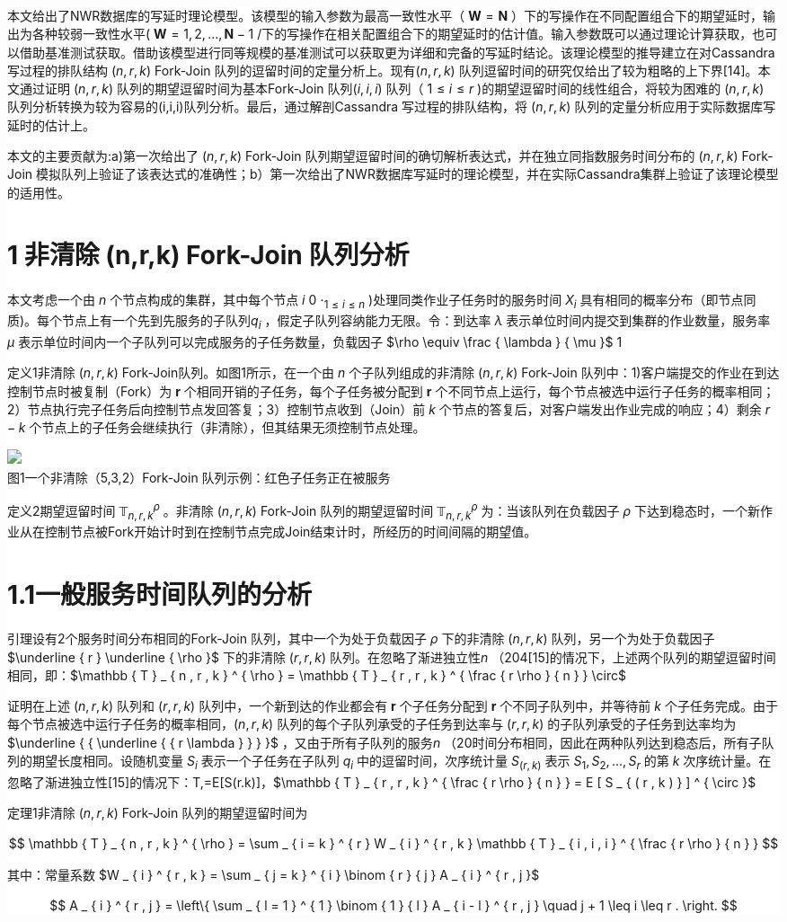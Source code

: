本文给出了NWR数据库的写延时理论模型。该模型的输入参数为最高一致性水平（ $\mathbf { W } = \mathbf { N }$ ）下的写操作在不同配置组合下的期望延时，输出为各种较弱一致性水平( $\mathbf { W } = 1 , 2 , . . . , \mathbf { N } - 1$ /下的写操作在相关配置组合下的期望延时的估计值。输入参数既可以通过理论计算获取，也可以借助基准测试获取。借助该模型进行同等规模的基准测试可以获取更为详细和完备的写延时结论。该理论模型的推导建立在对Cassandra写过程的排队结构 $( n , r , k )$ Fork-Join 队列的逗留时间的定量分析上。现有$( n , r , k )$ 队列逗留时间的研究仅给出了较为粗略的上下界[14]。本文通过证明 $( n , r , k )$ 队列的期望逗留时间为基本Fork-Join 队列$( i , i , i )$ 队列（ $1 \leq i \leq r$ )的期望逗留时间的线性组合，将较为困难的 $( n , r , k )$ 队列分析转换为较为容易的(i,i,i)队列分析。最后，通过解剖Cassandra 写过程的排队结构，将 $( n , r , k )$ 队列的定量分析应用于实际数据库写延时的估计上。

本文的主要贡献为:a)第一次给出了 $( n , r , k )$ Fork-Join 队列期望逗留时间的确切解析表达式，并在独立同指数服务时间分布的 $( n , r , k )$ Fork-Join 模拟队列上验证了该表达式的准确性；b）第一次给出了NWR数据库写延时的理论模型，并在实际Cassandra集群上验证了该理论模型的适用性。

# 1 非清除 (n,r,k) Fork-Join 队列分析

本文考虑一个由 $n$ 个节点构成的集群，其中每个节点 $i$ 0 $\cdot _ { 1 \leq i \leq n }$ )处理同类作业子任务时的服务时间 $X _ { i }$ 具有相同的概率分布（即节点同质)。每个节点上有一个先到先服务的子队列$q _ { i }$ ，假定子队列容纳能力无限。令：到达率 $\lambda$ 表示单位时间内提交到集群的作业数量，服务率 $\mu$ 表示单位时间内一个子队列可以完成服务的子任务数量，负载因子 $\rho \equiv \frac { \lambda } { \mu }$ 1

定义1非清除 $( n , r , k )$ Fork-Join队列。如图1所示，在一个由 $n$ 个子队列组成的非清除 $( n , r , k )$ Fork-Join 队列中：1)客户端提交的作业在到达控制节点时被复制（Fork）为 $\boldsymbol { r }$ 个相同开销的子任务，每个子任务被分配到 $\boldsymbol { r }$ 个不同节点上运行，每个节点被选中运行子任务的概率相同；2）节点执行完子任务后向控制节点发回答复；3）控制节点收到（Join）前 $k$ 个节点的答复后，对客户端发出作业完成的响应；4）剩余 $r - k$ 个节点上的子任务会继续执行（非清除），但其结果无须控制节点处理。

![](images/d6c4c4418bfbb5bef7f6b94911b727f1cf95559b5ebda18e535e30bf67715c42.jpg)  
图1一个非清除（5,3,2）Fork-Join 队列示例：红色子任务正在被服务

定义2期望逗留时间 $\mathbb { T } _ { n , r , k } ^ { \rho }$ 。非清除 $( n , r , k )$ Fork-Join 队列的期望逗留时间 $\mathbb { T } _ { n , r , k } ^ { \rho }$ 为：当该队列在负载因子 $\rho$ 下达到稳态时，一个新作业从在控制节点被Fork开始计时到在控制节点完成Join结束计时，所经历的时间间隔的期望值。

# 1.1一般服务时间队列的分析

引理设有2个服务时间分布相同的Fork-Join 队列，其中一个为处于负载因子 $\rho$ 下的非清除 $( n , r , k )$ 队列，另一个为处于负载因子 $\underline { r } \underline { \rho }$ 下的非清除 $( r , r , k )$ 队列。在忽略了渐进独立性$n$ （204[15]的情况下，上述两个队列的期望逗留时间相同，即：$\mathbb { T } _ { n , r , k } ^ { \rho } = \mathbb { T } _ { r , r , k } ^ { \frac { r \rho } { n } } \circ$

证明在上述 $( n , r , k )$ 队列和 $( r , r , k )$ 队列中，一个新到达的作业都会有 $\boldsymbol { r }$ 个子任务分配到 $\boldsymbol { r }$ 个不同子队列中，并等待前 $k$ 个子任务完成。由于每个节点被选中运行子任务的概率相同，$( n , r , k )$ 队列的每个子队列承受的子任务到达率与 $( r , r , k )$ 的子队列承受的子任务到达率均为 $\underline { { \underline { { r \lambda } } } }$ ，又由于所有子队列的服务$n$ （20时间分布相同，因此在两种队列达到稳态后，所有子队列的期望长度相同。设随机变量 $S _ { i }$ 表示一个子任务在子队列 $q _ { i }$ 中的逗留时间，次序统计量 $S _ { ( r , k ) }$ 表示 $S _ { 1 } , S _ { 2 } , . . . , S _ { r }$ 的第 $k$ 次序统计量。在忽略了渐进独立性[15]的情况下：T,=E[S(r.k)]，$\mathbb { T } _ { r , r , k } ^ { \frac { r \rho } { n } } = E [ S _ { ( r , k ) } ] ^ { \circ }$

定理1非清除 $( n , r , k )$ Fork-Join 队列的期望逗留时间为

$$
\mathbb { T } _ { n , r , k } ^ { \rho } = \sum _ { i = k } ^ { r } W _ { i } ^ { r , k } \mathbb { T } _ { i , i , i } ^ { \frac { r \rho } { n } }
$$

其中：常量系数 $W _ { i } ^ { r , k } = \sum _ { j = k } ^ { i } \binom { r } { j } A _ { i } ^ { r , j }$

$$
A _ { i } ^ { r , j } = \left\{ \sum _ { l = 1 } ^ { 1 } \binom { 1 } { l } A _ { i - l } ^ { r , j } \quad j + 1 \leq i \leq r . \right.
$$
